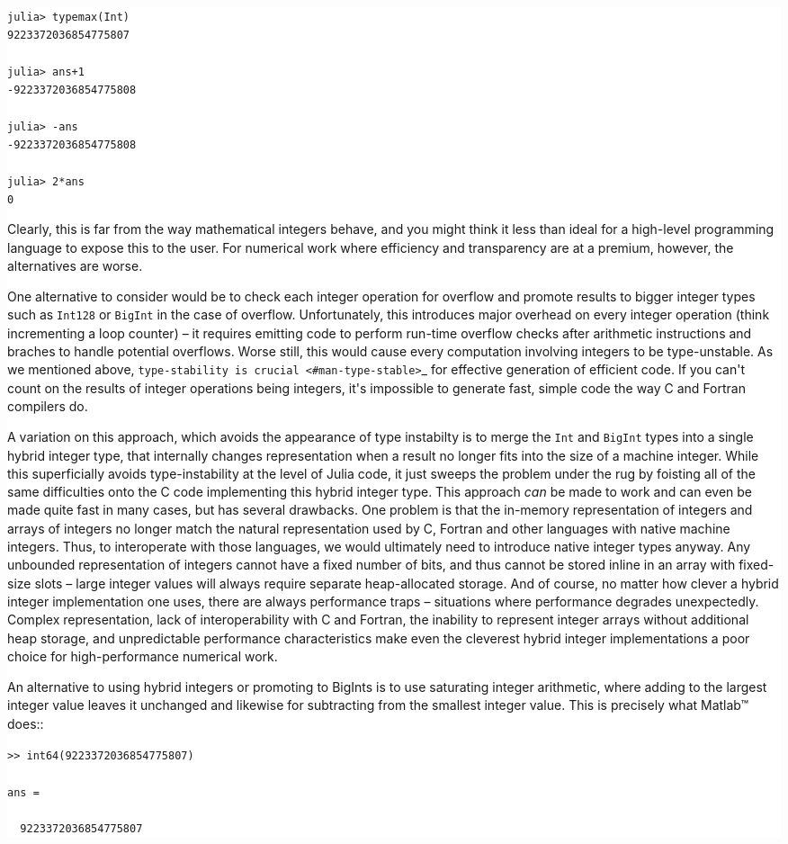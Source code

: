    julia> typemax(Int)
    9223372036854775807

    julia> ans+1
    -9223372036854775808

    julia> -ans
    -9223372036854775808

    julia> 2*ans
    0

Clearly, this is far from the way mathematical integers behave, and you might
think it less than ideal for a high-level programming language to expose this
to the user. For numerical work where efficiency and transparency are at a
premium, however, the alternatives are worse.

One alternative to consider would be to check each integer operation for
overflow and promote results to bigger integer types such as ``Int128`` or
``BigInt`` in the case of overflow. Unfortunately, this introduces major
overhead on every integer operation (think incrementing a loop counter) – it
requires emitting code to perform run-time overflow checks after arithmetic
instructions and braches to handle potential overflows. Worse still, this
would cause every computation involving integers to be type-unstable. As we
mentioned above, `type-stability is crucial <#man-type-stable>`_ for effective
generation of efficient code. If you can't count on the results of integer
operations being integers, it's impossible to generate fast, simple code the
way C and Fortran compilers do.

A variation on this approach, which avoids the appearance of type instabilty is to merge the ``Int`` and ``BigInt`` types into a single hybrid integer type, that internally changes representation when a result no longer fits into the size of a machine integer. While this superficially avoids type-instability at the level of Julia code, it just sweeps the problem under the rug by foisting all of the same difficulties onto the C code implementing this hybrid integer type. This approach *can* be made to work and can even be made quite fast in many cases, but has several drawbacks. One problem is that the in-memory representation of integers and arrays of integers no longer match the natural representation used by C, Fortran and other languages with native machine integers. Thus, to interoperate with those languages, we would ultimately need to introduce native integer types anyway. Any unbounded representation of integers cannot have a fixed number of bits, and thus cannot be stored inline in an array with fixed-size slots – large integer values will always require separate heap-allocated storage. And of course, no matter how clever a hybrid integer implementation one uses, there are always performance traps – situations where performance degrades unexpectedly. Complex representation, lack of interoperability with C and Fortran, the inability to represent integer arrays without additional heap storage, and unpredictable performance characteristics make even the cleverest hybrid integer implementations a poor choice for high-performance numerical work.

An alternative to using hybrid integers or promoting to BigInts is to use
saturating integer arithmetic, where adding to the largest integer value
leaves it unchanged and likewise for subtracting from the smallest integer
value. This is precisely what Matlab™ does::

    >> int64(9223372036854775807)

    ans =

      9223372036854775807

